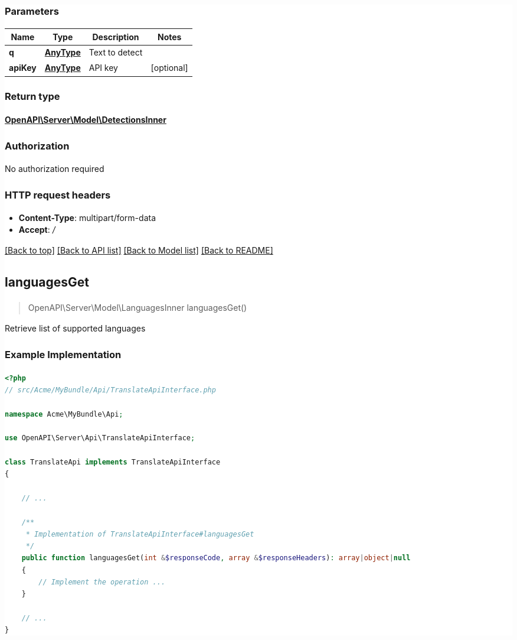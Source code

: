 ### Parameters

Name | Type | Description  | Notes
------------- | ------------- | ------------- | -------------
 **q** | [**AnyType**](../Model/AnyType.md)| Text to detect |
 **apiKey** | [**AnyType**](../Model/AnyType.md)| API key | [optional]

### Return type

[**OpenAPI\Server\Model\DetectionsInner**](../Model/DetectionsInner.md)

### Authorization

No authorization required

### HTTP request headers

 - **Content-Type**: multipart/form-data
 - **Accept**: */*

[[Back to top]](#) [[Back to API list]](../../README.md#documentation-for-api-endpoints) [[Back to Model list]](../../README.md#documentation-for-models) [[Back to README]](../../README.md)

## **languagesGet**
> OpenAPI\Server\Model\LanguagesInner languagesGet()

Retrieve list of supported languages

### Example Implementation
```php
<?php
// src/Acme/MyBundle/Api/TranslateApiInterface.php

namespace Acme\MyBundle\Api;

use OpenAPI\Server\Api\TranslateApiInterface;

class TranslateApi implements TranslateApiInterface
{

    // ...

    /**
     * Implementation of TranslateApiInterface#languagesGet
     */
    public function languagesGet(int &$responseCode, array &$responseHeaders): array|object|null
    {
        // Implement the operation ...
    }

    // ...
}
```
